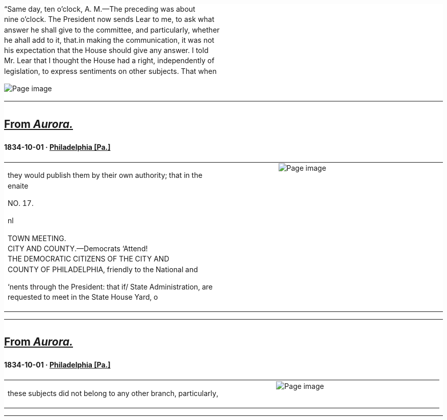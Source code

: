 “Same day, ten o’clock, A. M.—The preceding was about  
nine o’clock. The President now sends Lear to me, to ask what  
answer he shall give to the committee, and particularly, whether  
he ahall add to it, that.in making the communication, it was not  
his expectation that the House should give any answer. I told  
Mr. Lear that I thought the House had a right, independently of  
legislation, to express sentiments on other subjects. That when
</td><td style="width: 50%; max-height: 75%; margin: auto; display: block;">
<img alt="Page image" src="https://iiif.archive.org/image/iiif/2/sim_aurora_1834-10-01_1_17%2Fsim_aurora_1834-10-01_1_17_jp2.zip%2Fsim_aurora_1834-10-01_1_17_jp2%2Fsim_aurora_1834-10-01_1_17_0000.jp2/pct:5.474624060150376,75.57322485207101,26.92669172932331,13.960798816568047/600,/0/default.jpg"/>
</td>
</tr></table>

---

## [From _Aurora._](https://archive.org/details/sim_aurora_1834-10-01_1_17/page/n0/mode/1up?view=theater)

#### 1834-10-01 &middot; [Philadelphia [Pa.]](http://dbpedia.org/resource/Philadelphia)

<table style="width: 100%;"><tr><td style="width: 50%">

  
  
they would publish them by their own authority; that in the enaite  
  
NO. 17.  
  
nl  
  
TOWN MEETING.  
CITY AND COUNTY.—Democrats ‘Attend!  
THE DEMOCRATIC CITIZENS OF THE CITY AND  
COUNTY OF PHILADELPHIA, friendly to the National and  
  
‘nents through the President: that if/ State Administration, are requested to meet in the State House Yard, o
</td><td style="width: 50%; max-height: 75%; margin: auto; display: block;">
<img alt="Page image" src="https://iiif.archive.org/image/iiif/2/sim_aurora_1834-10-01_1_17%2Fsim_aurora_1834-10-01_1_17_jp2.zip%2Fsim_aurora_1834-10-01_1_17_jp2%2Fsim_aurora_1834-10-01_1_17_0000.jp2/pct:33.482142857142854,21.57914201183432,53.40695488721804,6.5828402366863905/600,/0/default.jpg"/>
</td>
</tr></table>

---

## [From _Aurora._](https://archive.org/details/sim_aurora_1834-10-01_1_17/page/n0/mode/1up?view=theater)

#### 1834-10-01 &middot; [Philadelphia [Pa.]](http://dbpedia.org/resource/Philadelphia)

<table style="width: 100%;"><tr><td style="width: 50%">

  
  
these subjects did not belong to any other branch, particularly,
</td><td style="width: 50%; max-height: 75%; margin: auto; display: block;">
<img alt="Page image" src="https://iiif.archive.org/image/iiif/2/sim_aurora_1834-10-01_1_17%2Fsim_aurora_1834-10-01_1_17_jp2.zip%2Fsim_aurora_1834-10-01_1_17_jp2%2Fsim_aurora_1834-10-01_1_17_0000.jp2/pct:5.474624060150376,89.62647928994083,26.57424812030075,0.8321005917159763/600,/0/default.jpg"/>
</td>
</tr></table>

---